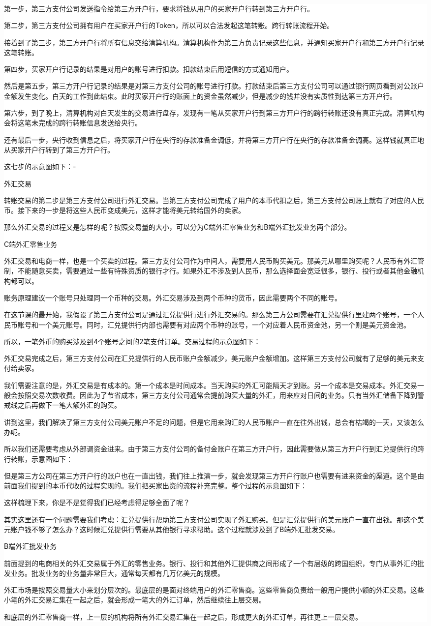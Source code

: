 第一步，第三方支付公司发送指令给第三方开户行，要求将钱从用户的买家开户行转到第三方开户行。

第二步，第三方支付公司拥有用户在买家开户行的Token，所以可以合法发起这笔转账。跨行转账流程开始。

接着到了第三步，第三方开户行将所有信息交给清算机构。清算机构作为第三方负责记录这些信息，并通知买家开户行和第三方开户行记录这笔转账。

第四步，买家开户行记录的结果是对用户的账号进行扣款。扣款结束后用短信的方式通知用户。

然后是第五步，第三方开户行记录的结果是对第三方支付公司的账号进行打款。打款结束后第三方支付公司可以通过银行网页看到对公账户金额发生变化。白天的工作到此结束。此时买家开户行的账面上的资金虽然减少，但是减少的钱并没有实质性到达第三方开户行。

第六步，到了晚上，清算机构对白天发生的交易进行盘存，发现有一笔从买家开户行到第三方开户行的跨行转账还没有真正完成。清算机构会将这笔未完成的跨行转账信息发送给央行。

还有最后一步，央行收到信息之后，将买家开户行在央行的存款准备金调低，并将第三方开户行在央行的存款准备金调高。这样钱就真正地从买家开户行转到了第三方开户行。

这七步的示意图如下：-


外汇交易

转账交易的第二步是第三方支付公司进行外汇交易。当第三方支付公司完成了用户的本币代扣之后，第三方支付公司账上就有了对应的人民币。接下来的一步是将这些人民币变成美元，这样才能将美元转给国外的卖家。

那么外汇交易的过程又是怎样的呢？按照交易量的大小，可以分为C端外汇零售业务和B端外汇批发业务两个部分。

C端外汇零售业务

外汇交易和电商一样，也是一个买卖的过程。第三方支付公司作为中间人，需要用人民币购买美元。那美元从哪里购买呢？人民币有外汇管制，不能随意买卖，需要通过一些有特殊资质的银行才行。如果外汇不涉及到人民币，那么选择面会宽泛很多，银行、投行或者其他金融机构都可以。

账务原理建议一个账号只处理同一个币种的交易。外汇交易涉及到两个币种的货币，因此需要两个不同的账号。

在这节课的最开始，我假设了第三方支付公司是通过汇兑提供行进行外汇交易的。那么第三方公司需要在汇兑提供行里建两个账号，一个人民币账号和一个美元账号。同时，汇兑提供行内部也需要有对应两个币种的账号，一个对应着人民币资金池，另一个则是美元资金池。

所以，一笔外币的购买涉及到4个账号之间的2笔支付订单。交易过程的示意图如下：



外汇交易完成之后，第三方支付公司在汇兑提供行的人民币账户金额减少，美元账户金额增加。这样第三方支付公司就有了足够的美元来支付给卖家。

我们需要注意的是，外汇交易是有成本的。第一个成本是时间成本。当天购买的外汇可能隔天才到账。另一个成本是交易成本。外汇交易一般会按照交易次数收费。因此为了节省成本，第三方支付公司通常会提前购买大量的外汇，用来应对日间的业务。只有当外汇储备下降到警戒线之后再做下一笔大额外汇的购买。

讲到这里，我们解决了第三方支付公司美元账户不足的问题，但是它用来购汇的人民币账户一直在往外出钱，总会有枯竭的一天，又该怎么办呢。

所以我们还需要考虑从外部调资金进来。由于第三方支付公司的备付金账户在第三方开户行，因此需要做从第三方开户行到汇兑提供行的跨行转账，示意图如下：



但是第三方公司在第三方开户行的账户也在一直出钱，我们往上推演一步，就会发现第三方开户行账户也需要有进来资金的渠道。这个是由前面我们提到的本币代收的过程实现的。我们把买家出资的流程补充完整。整个过程的示意图如下：



这样梳理下来，你是不是觉得我们已经考虑得足够全面了呢？

其实这里还有一个问题需要我们考虑：汇兑提供行帮助第三方支付公司实现了外汇购买。但是汇兑提供行的美元账户一直在出钱。那这个美元账户钱不够了怎么办？这时候汇兑提供行需要从其他银行寻求帮助。这个过程就涉及到了B端外汇批发交易。

B端外汇批发业务

前面提到的电商相关的外汇交易属于外汇的零售业务。银行、投行和其他外汇提供商之间形成了一个有层级的跨国组织，专门从事外汇的批发业务。批发业务的业务量非常巨大，通常每天都有几万亿美元的规模。

外汇市场是按照交易量大小来划分层次的。最底层的是面对终端用户的外汇零售商。这些零售商负责给一般用户提供小额的外汇交易。这些小笔的外汇交易汇集在一起之后，就会形成一笔大的外汇订单，然后继续往上层交易。

和底层的外汇零售商一样，上一层的机构将所有外汇交易汇集在一起之后，形成更大的外汇订单，再往更上一层交易。
